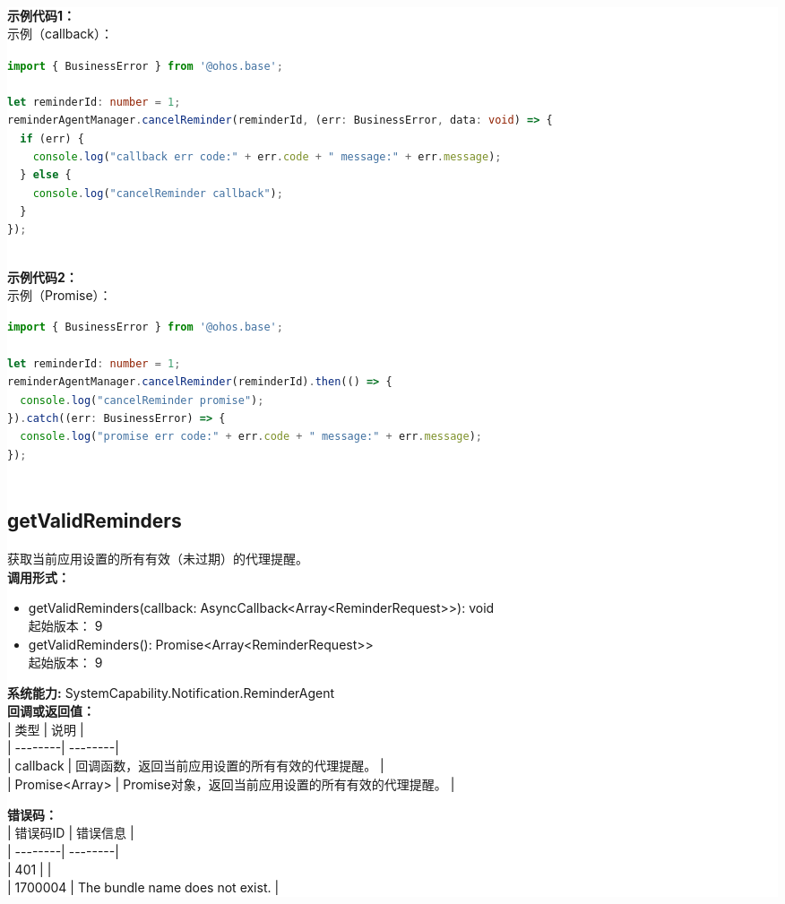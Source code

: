  **示例代码1：**   
示例（callback）：  
  
  
```ts    
import { BusinessError } from '@ohos.base';  
  
let reminderId: number = 1;  
reminderAgentManager.cancelReminder(reminderId, (err: BusinessError, data: void) => {  
  if (err) {  
    console.log("callback err code:" + err.code + " message:" + err.message);  
  } else {  
    console.log("cancelReminder callback");  
  }  
});  
    
```    
  
    
 **示例代码2：**   
示例（Promise）：  
  
```ts    
import { BusinessError } from '@ohos.base';  
  
let reminderId: number = 1;  
reminderAgentManager.cancelReminder(reminderId).then(() => {  
  console.log("cancelReminder promise");  
}).catch((err: BusinessError) => {  
  console.log("promise err code:" + err.code + " message:" + err.message);  
});  
    
```    
  
    
## getValidReminders    
获取当前应用设置的所有有效（未过期）的代理提醒。  
 **调用形式：**     
    
- getValidReminders(callback: AsyncCallback\<Array\<ReminderRequest>>): void    
起始版本： 9    
- getValidReminders(): Promise\<Array\<ReminderRequest>>    
起始版本： 9  
  
 **系统能力:**  SystemCapability.Notification.ReminderAgent    
 **回调或返回值：**     
| 类型 | 说明 |  
| --------| --------|  
| callback | 回调函数，返回当前应用设置的所有有效的代理提醒。 |  
| Promise<Array<ReminderRequest>> | Promise对象，返回当前应用设置的所有有效的代理提醒。 |  
    
    
 **错误码：**     
| 错误码ID | 错误信息 |  
| --------| --------|  
| 401 |  |  
| 1700004 | The bundle name does not exist. |  
    
